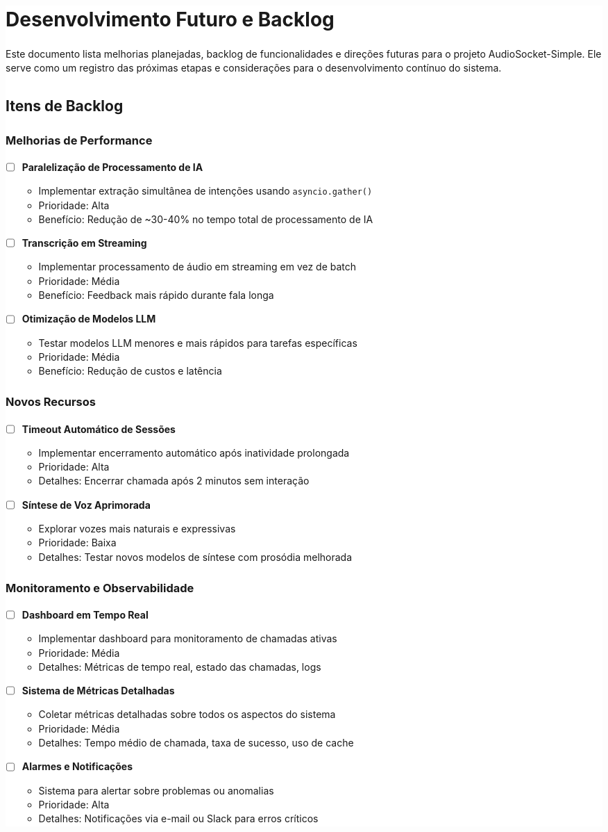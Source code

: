 # Desenvolvimento Futuro e Backlog

Este documento lista melhorias planejadas, backlog de funcionalidades e direções futuras para o projeto AudioSocket-Simple. Ele serve como um registro das próximas etapas e considerações para o desenvolvimento contínuo do sistema.

## Itens de Backlog

### Melhorias de Performance

- [ ] **Paralelização de Processamento de IA**
  - Implementar extração simultânea de intenções usando `asyncio.gather()`
  - Prioridade: Alta
  - Benefício: Redução de ~30-40% no tempo total de processamento de IA

- [ ] **Transcrição em Streaming**
  - Implementar processamento de áudio em streaming em vez de batch
  - Prioridade: Média
  - Benefício: Feedback mais rápido durante fala longa

- [ ] **Otimização de Modelos LLM**
  - Testar modelos LLM menores e mais rápidos para tarefas específicas
  - Prioridade: Média
  - Benefício: Redução de custos e latência

### Novos Recursos

- [ ] **Timeout Automático de Sessões**
  - Implementar encerramento automático após inatividade prolongada
  - Prioridade: Alta
  - Detalhes: Encerrar chamada após 2 minutos sem interação

- [ ] **Síntese de Voz Aprimorada**
  - Explorar vozes mais naturais e expressivas
  - Prioridade: Baixa
  - Detalhes: Testar novos modelos de síntese com prosódia melhorada

### Monitoramento e Observabilidade

- [ ] **Dashboard em Tempo Real**
  - Implementar dashboard para monitoramento de chamadas ativas
  - Prioridade: Média
  - Detalhes: Métricas de tempo real, estado das chamadas, logs

- [ ] **Sistema de Métricas Detalhadas**
  - Coletar métricas detalhadas sobre todos os aspectos do sistema
  - Prioridade: Média
  - Detalhes: Tempo médio de chamada, taxa de sucesso, uso de cache

- [ ] **Alarmes e Notificações**
  - Sistema para alertar sobre problemas ou anomalias
  - Prioridade: Alta
  - Detalhes: Notificações via e-mail ou Slack para erros críticos
